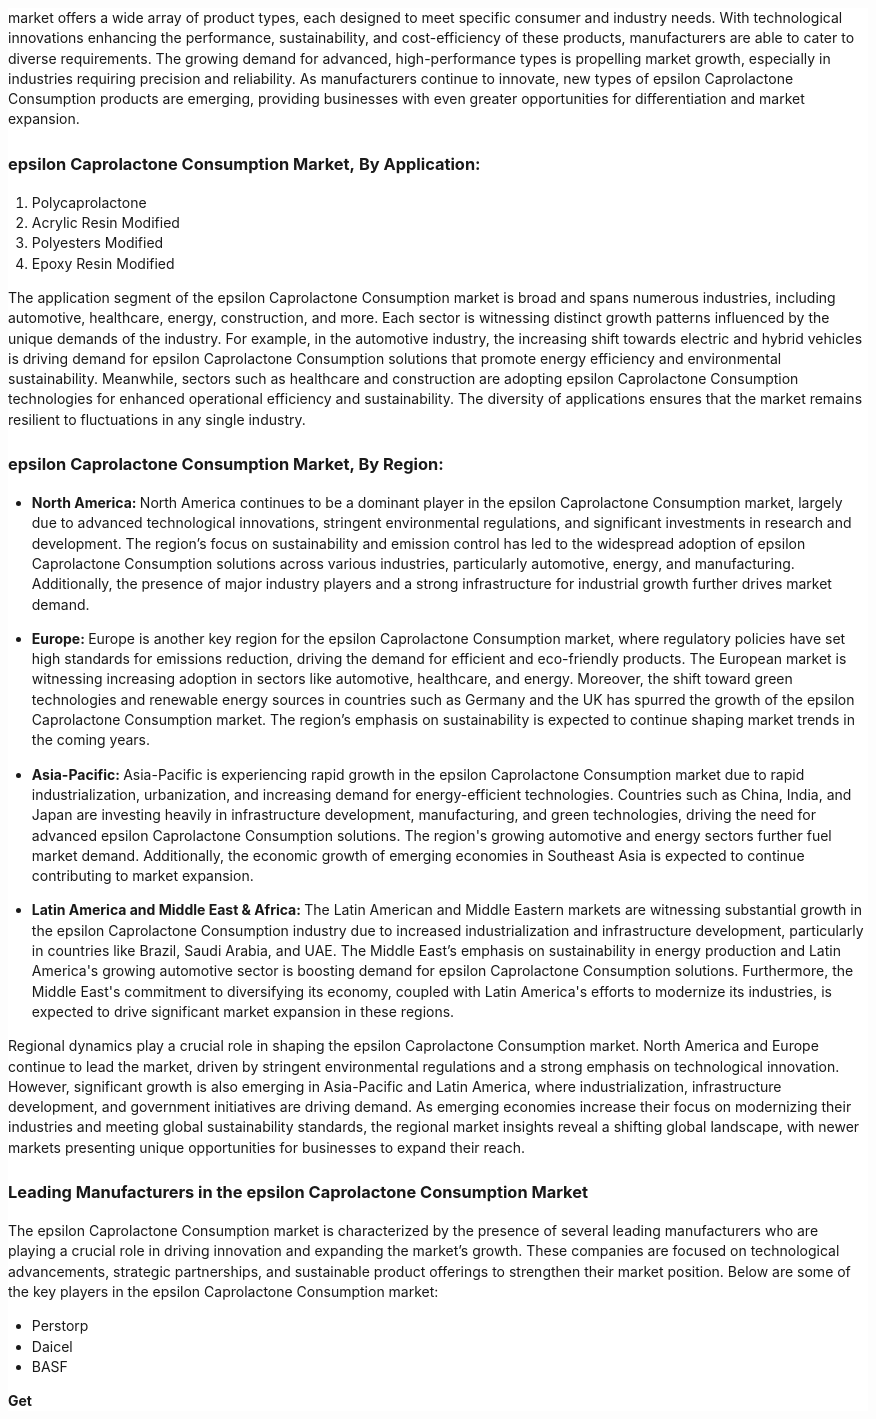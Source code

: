market offers a wide array of product types, each designed to meet specific consumer and industry needs. With technological innovations enhancing the performance, sustainability, and cost-efficiency of these products, manufacturers are able to cater to diverse requirements. The growing demand for advanced, high-performance types is propelling market growth, especially in industries requiring precision and reliability. As manufacturers continue to innovate, new types of epsilon Caprolactone Consumption products are emerging, providing businesses with even greater opportunities for differentiation and market expansion.</p><h3>epsilon Caprolactone Consumption Market,&nbsp;By Application:</h3><ol><li>Polycaprolactone<li> Acrylic Resin Modified<li> Polyesters Modified<li> Epoxy Resin Modified</li></ol><p>The application segment of the epsilon Caprolactone Consumption market is broad and spans numerous industries, including automotive, healthcare, energy, construction, and more. Each sector is witnessing distinct growth patterns influenced by the unique demands of the industry. For example, in the automotive industry, the increasing shift towards electric and hybrid vehicles is driving demand for epsilon Caprolactone Consumption solutions that promote energy efficiency and environmental sustainability. Meanwhile, sectors such as healthcare and construction are adopting epsilon Caprolactone Consumption technologies for enhanced operational efficiency and sustainability. The diversity of applications ensures that the market remains resilient to fluctuations in any single industry.</p><h3>epsilon Caprolactone Consumption Market, By Region:</h3><ul><li><p><strong>North America:&nbsp;</strong>North America continues to be a dominant player in the epsilon Caprolactone Consumption market, largely due to advanced technological innovations, stringent environmental regulations, and significant investments in research and development. The region&rsquo;s focus on sustainability and emission control has led to the widespread adoption of epsilon Caprolactone Consumption solutions across various industries, particularly automotive, energy, and manufacturing. Additionally, the presence of major industry players and a strong infrastructure for industrial growth further drives market demand.</p></li><li><p><strong><strong>Europe:&nbsp;</strong></strong>Europe is another key region for the epsilon Caprolactone Consumption market, where regulatory policies have set high standards for emissions reduction, driving the demand for efficient and eco-friendly products. The European market is witnessing increasing adoption in sectors like automotive, healthcare, and energy. Moreover, the shift toward green technologies and renewable energy sources in countries such as Germany and the UK has spurred the growth of the epsilon Caprolactone Consumption market. The region&rsquo;s emphasis on sustainability is expected to continue shaping market trends in the coming years.</p></li><li><p><strong><strong>Asia-Pacific:&nbsp;</strong></strong>Asia-Pacific is experiencing rapid growth in the epsilon Caprolactone Consumption market due to rapid industrialization, urbanization, and increasing demand for energy-efficient technologies. Countries such as China, India, and Japan are investing heavily in infrastructure development, manufacturing, and green technologies, driving the need for advanced epsilon Caprolactone Consumption solutions. The region's growing automotive and energy sectors further fuel market demand. Additionally, the economic growth of emerging economies in Southeast Asia is expected to continue contributing to market expansion.</p></li><li><p><strong><strong>Latin America and Middle East &amp; Africa:&nbsp;</strong></strong>The Latin American and Middle Eastern markets are witnessing substantial growth in the epsilon Caprolactone Consumption industry due to increased industrialization and infrastructure development, particularly in countries like Brazil, Saudi Arabia, and UAE. The Middle East&rsquo;s emphasis on sustainability in energy production and Latin America's growing automotive sector is boosting demand for epsilon Caprolactone Consumption solutions. Furthermore, the Middle East's commitment to diversifying its economy, coupled with Latin America's efforts to modernize its industries, is expected to drive significant market expansion in these regions.</p></li></ul><p>Regional dynamics play a crucial role in shaping the epsilon Caprolactone Consumption market. North America and Europe continue to lead the market, driven by stringent environmental regulations and a strong emphasis on technological innovation. However, significant growth is also emerging in Asia-Pacific and Latin America, where industrialization, infrastructure development, and government initiatives are driving demand. As emerging economies increase their focus on modernizing their industries and meeting global sustainability standards, the regional market insights reveal a shifting global landscape, with newer markets presenting unique opportunities for businesses to expand their reach.</p><h3><strong>Leading Manufacturers in the epsilon Caprolactone Consumption Market</strong></h3><p>The epsilon Caprolactone Consumption market is characterized by the presence of several leading manufacturers who are playing a crucial role in driving innovation and expanding the market&rsquo;s growth. These companies are focused on technological advancements, strategic partnerships, and sustainable product offerings to strengthen their market position. Below are some of the key players in the epsilon Caprolactone Consumption market:</p></div><div class="article-main__content" data-test-id="publishing-text-block"><ul><li><span class="">Perstorp<li> Daicel<li> BASF</span></li></ul></div><div class="article-main__content" data-test-id="publishing-text-block"><p><span class="font-[700]"><strong>Get